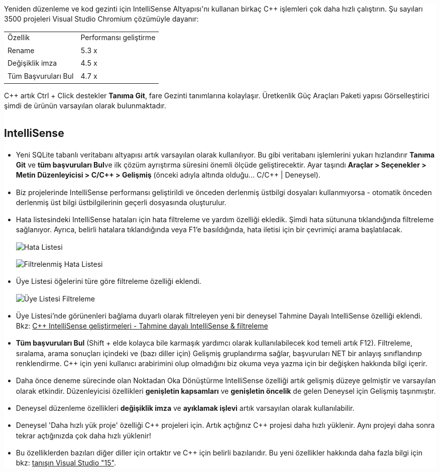 Yeniden düzenleme ve kod gezinti için IntelliSense Altyapısı'nı kullanan birkaç C++ işlemleri çok daha hızlı çalıştırın. Şu sayıları 3500 projeleri Visual Studio Chromium çözümüyle dayanır:

|||
|-|-|
|Özellik|Performansı geliştirme|
|Rename|5.3 x|
|Değişiklik imza |4.5 x|
|Tüm Başvuruları Bul|4.7 x|

C++ artık Ctrl + Click destekler **Tanıma Git**, fare Gezinti tanımlarına kolaylaşır. Üretkenlik Güç Araçları Paketi yapısı Görselleştirici şimdi de ürünün varsayılan olarak bulunmaktadır.

## <a name="intellisense"></a>IntelliSense

- Yeni SQLite tabanlı veritabanı altyapısı artık varsayılan olarak kullanılıyor. Bu gibi veritabanı işlemlerini yukarı hızlandırır **Tanıma Git** ve **tüm başvuruları Bul**ve ilk çözüm ayrıştırma süresini önemli ölçüde geliştirecektir. Ayar taşındı **Araçlar > Seçenekler > Metin Düzenleyicisi > C/C++ > Gelişmiş** (önceki adıyla altında olduğu... C/C++ | Deneysel).

- Biz projelerinde IntelliSense performansı geliştirildi ve önceden derlenmiş üstbilgi dosyaları kullanmıyorsa - otomatik önceden derlenmiş üst bilgi üstbilgilerinin geçerli dosyasında oluşturulur.

- Hata listesindeki IntelliSense hataları için hata filtreleme ve yardım özelliği ekledik. Şimdi hata sütununa tıklandığında filtreleme sağlanıyor. Ayrıca, belirli hatalara tıklandığında veya F1’e basıldığında, hata iletisi için bir çevrimiçi arama başlatılacak.

  ![Hata Listesi](media/ErrorList1.png "Hata Listesi")

  ![Filtrelenmiş Hata Listesi](media/ErrorList2.png "Filtrelenmiş Hata Listesi")

- Üye Listesi öğelerini türe göre filtreleme özelliği eklendi.

  ![Üye Listesi Filtreleme](media/mlfiltering.png "Üye Listesi Filtreleme")

- Üye Listesi’nde görünenleri bağlama duyarlı olarak filtreleyen yeni bir deneysel Tahmine Dayalı IntelliSense özelliği eklendi. Bkz: [C++ IntelliSense geliştirmeleri - Tahmine dayalı IntelliSense & filtreleme](https://blogs.msdn.microsoft.com/vcblog/2016/10/05/c-intellisense-improvements-predictive-intellisense-filtering/)
- **Tüm başvuruları Bul** (Shift + elde kolayca bile karmaşık yardımcı olarak kullanılabilecek kod temeli artık F12). Filtreleme, sıralama, arama sonuçları içindeki ve (bazı diller için) Gelişmiş gruplandırma sağlar, başvuruları NET bir anlayış sınıflandırıp renklendirme. C++ için yeni kullanıcı arabirimini olup olmadığını biz okuma veya yazma için bir değişken hakkında bilgi içerir.
- Daha önce deneme sürecinde olan Noktadan Oka Dönüştürme IntelliSense özelliği artık gelişmiş düzeye gelmiştir ve varsayılan olarak etkindir. Düzenleyicisi özellikleri **genişletin kapsamları** ve **genişletin öncelik** de gelen Deneysel için Gelişmiş taşınmıştır.
- Deneysel düzenleme özellikleri **değişiklik imza** ve **ayıklamak işlevi** artık varsayılan olarak kullanılabilir.
- Deneysel 'Daha hızlı yük proje' özelliği C++ projeleri için. Artık açtığınız C++ projesi daha hızlı yüklenir. Aynı projeyi daha sonra tekrar açtığınızda çok daha hızlı yüklenir!
- Bu özelliklerden bazıları diğer diller için ortaktır ve C++ için belirli bazılarıdır. Bu yeni özellikler hakkında daha fazla bilgi için bkz: [tanışın Visual Studio "15"](https://blogs.msdn.microsoft.com/visualstudio/2016/10/05/announcing-visual-studio-15-preview-5/).
